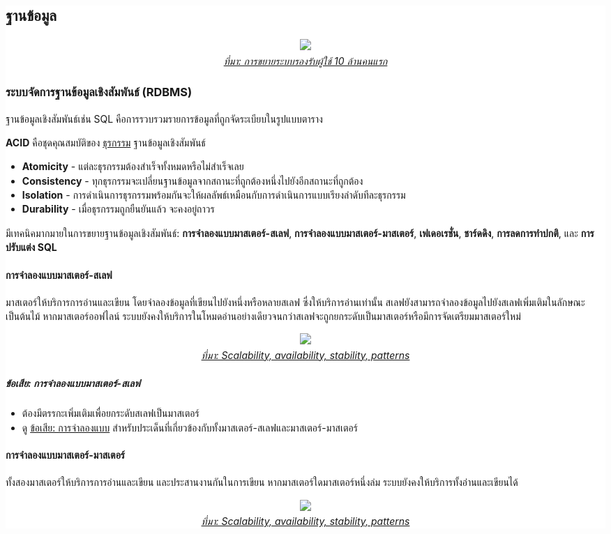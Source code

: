 ## ฐานข้อมูล

<p align="center">
  <img src="https://raw.githubusercontent.com/donnemartin/system-design-primer/master/images/Xkm5CXz.png">
  <br/>
  <i><a href=https://www.youtube.com/watch?v=kKjm4ehYiMs>ที่มา: การขยายระบบรองรับผู้ใช้ 10 ล้านคนแรก</a></i>
</p>

### ระบบจัดการฐานข้อมูลเชิงสัมพันธ์ (RDBMS)

ฐานข้อมูลเชิงสัมพันธ์เช่น SQL คือการรวบรวมรายการข้อมูลที่ถูกจัดระเบียบในรูปแบบตาราง

**ACID** คือชุดคุณสมบัติของ [ธุรกรรม](https://en.wikipedia.org/wiki/Database_transaction) ฐานข้อมูลเชิงสัมพันธ์

* **Atomicity** - แต่ละธุรกรรมต้องสำเร็จทั้งหมดหรือไม่สำเร็จเลย
* **Consistency** - ทุกธุรกรรมจะเปลี่ยนฐานข้อมูลจากสถานะที่ถูกต้องหนึ่งไปยังอีกสถานะที่ถูกต้อง
* **Isolation** - การดำเนินการธุรกรรมพร้อมกันจะให้ผลลัพธ์เหมือนกับการดำเนินการแบบเรียงลำดับทีละธุรกรรม
* **Durability** - เมื่อธุรกรรมถูกยืนยันแล้ว จะคงอยู่ถาวร

มีเทคนิคมากมายในการขยายฐานข้อมูลเชิงสัมพันธ์: **การจำลองแบบมาสเตอร์-สเลฟ**, **การจำลองแบบมาสเตอร์-มาสเตอร์**, **เฟเดอเรชั่น**, **ชาร์ดดิง**, **การลดการทำปกติ**, และ **การปรับแต่ง SQL**

#### การจำลองแบบมาสเตอร์-สเลฟ

มาสเตอร์ให้บริการการอ่านและเขียน โดยจำลองข้อมูลที่เขียนไปยังหนึ่งหรือหลายสเลฟ ซึ่งให้บริการอ่านเท่านั้น สเลฟยังสามารถจำลองข้อมูลไปยังสเลฟเพิ่มเติมในลักษณะเป็นต้นไม้ หากมาสเตอร์ออฟไลน์ ระบบยังคงให้บริการในโหมดอ่านอย่างเดียวจนกว่าสเลฟจะถูกยกระดับเป็นมาสเตอร์หรือมีการจัดเตรียมมาสเตอร์ใหม่

<p align="center">
  <img src="https://raw.githubusercontent.com/donnemartin/system-design-primer/master/images/C9ioGtn.png">
  <br/>
  <i><a href=http://www.slideshare.net/jboner/scalability-availability-stability-patterns/>ที่มา: Scalability, availability, stability, patterns</a></i>
</p>

##### ข้อเสีย: การจำลองแบบมาสเตอร์-สเลฟ

* ต้องมีตรรกะเพิ่มเติมเพื่อยกระดับสเลฟเป็นมาสเตอร์
* ดู [ข้อเสีย: การจำลองแบบ](#disadvantages-replication) สำหรับประเด็นที่เกี่ยวข้องกับทั้งมาสเตอร์-สเลฟและมาสเตอร์-มาสเตอร์

#### การจำลองแบบมาสเตอร์-มาสเตอร์

ทั้งสองมาสเตอร์ให้บริการการอ่านและเขียน และประสานงานกันในการเขียน หากมาสเตอร์ใดมาสเตอร์หนึ่งล่ม ระบบยังคงให้บริการทั้งอ่านและเขียนได้

<p align="center">
  <img src="https://raw.githubusercontent.com/donnemartin/system-design-primer/master/images/krAHLGg.png">
  <br/>
  <i><a href=http://www.slideshare.net/jboner/scalability-availability-stability-patterns/>ที่มา: Scalability, availability, stability, patterns</a></i>
</p>
